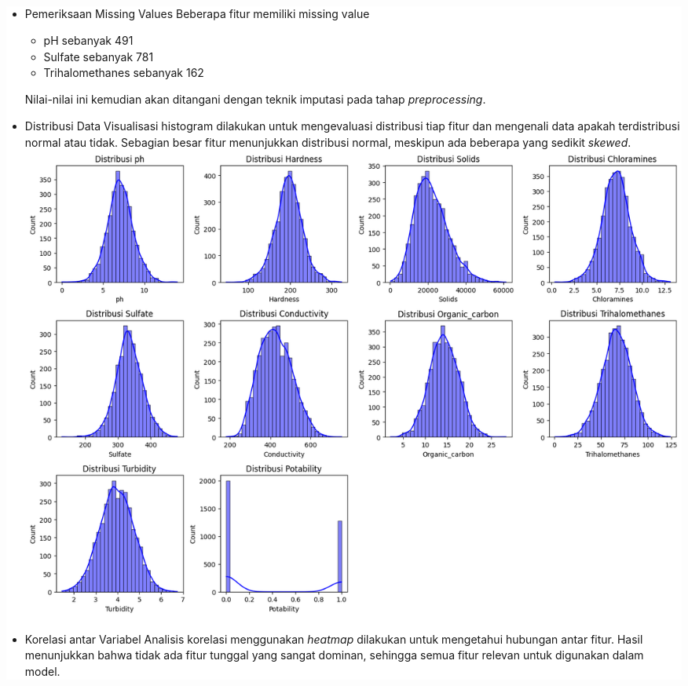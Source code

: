 -	Pemeriksaan Missing Values
    Beberapa fitur memiliki missing value
    - pH sebanyak 491
    - Sulfate sebanyak 781
    - Trihalomethanes sebanyak 162
    
    Nilai-nilai ini kemudian akan ditangani dengan teknik imputasi pada tahap _preprocessing_.

-	Distribusi Data
    Visualisasi histogram dilakukan untuk mengevaluasi distribusi tiap fitur dan mengenali data apakah terdistribusi normal atau tidak. Sebagian besar fitur menunjukkan distribusi normal, meskipun ada beberapa yang sedikit _skewed_.
    ![Distribusi Data](https://github.com/26humam/water_quality/blob/main/distribusi%20data.png?raw=true)

-	Korelasi antar Variabel
    Analisis korelasi menggunakan _heatmap_ dilakukan untuk mengetahui hubungan antar fitur. Hasil menunjukkan bahwa tidak ada fitur tunggal yang sangat dominan, sehingga semua fitur relevan untuk digunakan dalam model.